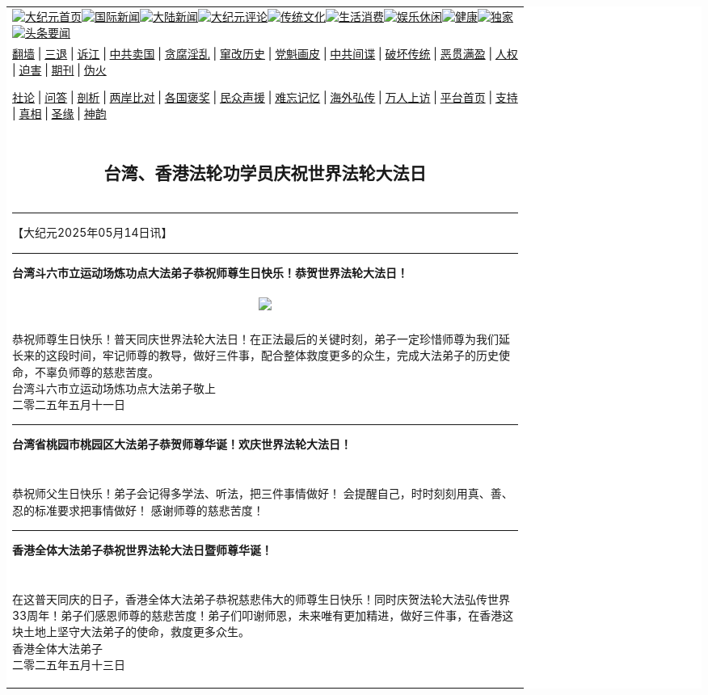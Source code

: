 <a name="1" id="1" target="_blank"></a><span id="1"></span>
<table align=center border="0"><tr><td colspan="2" VALIGN=TOP><a href="https://github.com/1992513/djy/blob/master/gb/nf1351518.md#1"><img src="https://raw.githubusercontent.com/1992513/www/master/t/djy/1.jpg" title="大纪元首页" alt="大纪元首页"></a><a href="https://github.com/1992513/djy/blob/master/gb/n24hr.md#1"><img src="https://raw.githubusercontent.com/1992513/www/master/t/djy/3.jpg" title="国际新闻" alt="国际新闻"></a><a href="https://github.com/1992513/djy/blob/master/gb/nsc413.md#1"><img src="https://raw.githubusercontent.com/1992513/www/master/t/djy/4.jpg" title="大陆新闻" alt="大陆新闻"></a><a href="https://github.com/1992513/djy/blob/master/gb/news392.md#1"><img src="https://raw.githubusercontent.com/1992513/www/master/t/djy/5.jpg" title="大纪元评论" alt="大纪元评论"></a><a href="https://github.com/1992513/djy/blob/master/gb/news2007.md#1"><img src="https://raw.githubusercontent.com/1992513/www/master/t/djy/6.jpg" title="传统文化" alt="传统文化"></a><a href="https://github.com/1992513/djy/blob/master/gb/news2008.md#1"><img src="https://raw.githubusercontent.com/1992513/www/master/t/djy/7.jpg" title="生活消费" alt="生活消费"></a><a href="https://github.com/1992513/djy/blob/master/gb/ncyule.md#1"><img src="https://raw.githubusercontent.com/1992513/www/master/t/djy/8.jpg" title="娱乐休闲" alt="娱乐休闲"></a><a href="https://github.com/1992513/djy/blob/master/gb/nsc1002.md#1"><img src="https://raw.githubusercontent.com/1992513/www/master/t/djy/9.jpg" title="健康" alt="健康"></a><a href="https://github.com/1992513/djy/blob/master/gb/nf6092.md#1"><img src="https://raw.githubusercontent.com/1992513/www/master/t/djy/10a.jpg" title="独家" alt="独家"></a><a href="https://github.com/1992513/djy/blob/master/gb/nf4514.md#1"><img src="https://raw.githubusercontent.com/1992513/www/master/t/djy/12a.jpg" title="头条要闻" alt="头条要闻"></a></td></tr>
<tr><td colspan="2" VALIGN=TOP><a target="_blank" href="https://github.com/1992513/www/blob/master/README.md?zsrh#1">翻墙</a> | <a target="_blank" href="https://github.com/1992513/djy/blob/master/gb/nf5657.md#1">三退</a> | <a target="_blank" href="https://github.com/1992513/djy/blob/master/gb/nf6124.md#1">诉江</a> | <a target="_blank" href="https://github.com/1992513/djy/blob/master/gb/nf1176117.md#1">中共卖国</a> | <a target="_blank" href="https://github.com/1992513/djy/blob/master/gb/nf5773.md#1">贪腐淫乱</a> | <a target="_blank" href="https://github.com/1992513/djy/blob/master/gb/nf1176115.md#1">窜改历史</a> | <a target="_blank" href="https://github.com/1992513/djy/blob/master/gb/nf1176107.md#1">党魁画皮</a> | <a target="_blank" href="https://github.com/1992513/djy/blob/master/gb/nf1320400.md#1">中共间谍</a> | <a target="_blank" href="https://github.com/1992513/djy/blob/master/gb/nf1176114.md#1">破坏传统</a> | <a target="_blank" href="https://github.com/1992513/ntdtv/blob/master/gb/prog447_1.md#1">恶贯满盈</a> | <a target="_blank" href="https://github.com/1992513/djy/blob/master/gb/ncid278.md#1">人权</a> | <a target="_blank" href="https://github.com/1992513/djy/blob/master/gb/nf1176111.md#1">迫害</a> | <a target="_blank" href="https://gitlab.com/szzdlab/mh-qikan/blob/master/README.md#1">期刊</a> | <a target="_blank" href="https://github.com/1992513/djy/blob/master/gb/nf5562.md#1">伪火</a></p><p><a target="_blank" href="https://github.com/1992513/djy/blob/master/gb/9p.md#1">社论</a> | <a target="_blank" href="https://github.com/1992513/djy/blob/master/gb/nf4378.md#1">问答</a> | <a target="_blank" href="https://github.com/1992513/djy/blob/master/gb/nf5792.md#1">剖析</a> | <a target="_blank" href="https://github.com/1992513/djy/blob/master/gb/nf5735.md#1">两岸比对</a> | <a target="_blank" href="https://github.com/1992513/djy/blob/master/gb/nf6119.md#1">各国褒奖</a> | <a target="_blank" href="https://github.com/1992513/djy/blob/master/gb/nf6120.md#1">民众声援</a> | <a target="_blank" href="https://github.com/1992513/djy/blob/master/gb/nf1188594.md#1">难忘记忆</a> | <a target="_blank" href="https://github.com/1992513/djy/blob/master/gb/nf3180.md#1">海外弘传</a> | <a target="_blank" href="https://github.com/1992513/djy/blob/master/gb/nf5410.md#1">万人上访</a> | <a target="_blank" href="https://github.com/1992513/www/blob/master/README.md?zsrh#1">平台首页</a> | <a target="_blank" href="https://github.com/1992513/djy/blob/master/gb/nf4386.md#1">支持</a> | <a target="_blank" href="https://github.com/1992513/djy/blob/master/gb/nf4389.md#1">真相</a> | <a target="_blank" href="https://github.com/1992513/djy/blob/master/gb/nf5790.md#1">圣缘</a> | <a target="_blank" href="https://github.com/1992513/djy/blob/master/gb/nf4786.md#1">神韵</a></td></tr>
<tr><td VALIGN=TOP width="626"><h2 align=center>台湾、香港法轮功学员庆祝世界法轮大法日</h2>
<h6></h6>
<hr>
	<p>【大纪元2025年05月14日讯】<br /><B></p>
<hr size=1>台湾斗六市立运动场炼功点大法弟子恭祝师尊生日快乐！恭贺世界法轮大法日！</B><br /><center><br /><ahref=http://www.minghui.org/mh/article_images/2025-5-12-250510nirpc_01.jpg><img src=http://www.minghui.org/mh/article_images/2025-5-12-250510nirpc_01.jpg ></a><br /></center><br />恭祝师尊生日快乐！普天同庆世界法轮大法日！在正法最后的关键时刻，弟子一定珍惜师尊为我们延长来的这段时间，牢记师尊的教导，做好三件事，配合整体救度更多的众生，完成大法弟子的历史使命，不辜负师尊的慈悲苦度。<br />台湾斗六市立运动场炼功点大法弟子敬上<br />二零二五年五月十一日<br /><B></p>
<hr size=1>台湾省桃园市桃园区大法弟子恭贺师尊华诞！欢庆世界法轮大法日！</B><br /><center><ahref=http://www.minghui.org/mh/article_images/2025-5-12-250509alqeo_01.jpg><img src=http://www.minghui.org/mh/article_images/2025-5-12-250509alqeo_01.jpg alt="" /></a></center><br />恭祝师父生日快乐！弟子会记得多学法、听法，把三件事情做好！ 会提醒自己，时时刻刻用真、善、忍的标准要求把事情做好！ 感谢师尊的慈悲苦度！<br /><B></p>
<hr size=1>香港全体大法弟子恭祝世界法轮大法日暨师尊华诞！</B><br /><center><ahref=http://www.minghui.org/mh/article_images/2025-5-12-250509fwgzv_01.jpg><img src=http://www.minghui.org/mh/article_images/2025-5-12-250509fwgzv_01.jpg alt="" /></a></center><br />在这普天同庆的日子，香港全体大法弟子恭祝慈悲伟大的师尊生日快乐！同时庆贺法轮大法弘传世界33周年！弟子们感恩师尊的慈悲苦度！弟子们叩谢师恩，未来唯有更加精进，做好三件事，在香港这块土地上坚守大法弟子的使命，救度更多众生。<br />香港全体大法弟子<br />二零二五年五月十三日<br /><B></p>